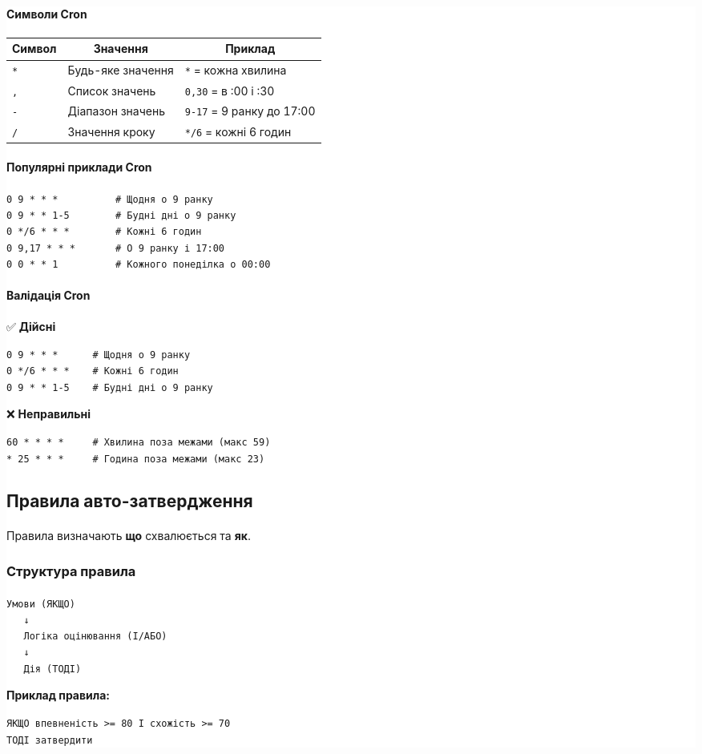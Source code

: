 #### Символи Cron

| Символ | Значення | Приклад |
|--------|----------|---------|
| `*` | Будь-яке значення | `*` = кожна хвилина |
| `,` | Список значень | `0,30` = в :00 і :30 |
| `-` | Діапазон значень | `9-17` = 9 ранку до 17:00 |
| `/` | Значення кроку | `*/6` = кожні 6 годин |

#### Популярні приклади Cron

```cron
0 9 * * *          # Щодня о 9 ранку
0 9 * * 1-5        # Будні дні о 9 ранку
0 */6 * * *        # Кожні 6 годин
0 9,17 * * *       # О 9 ранку і 17:00
0 0 * * 1          # Кожного понеділка о 00:00
```

#### Валідація Cron

✅ **Дійсні**
```
0 9 * * *      # Щодня о 9 ранку
0 */6 * * *    # Кожні 6 годин
0 9 * * 1-5    # Будні дні о 9 ранку
```

❌ **Неправильні**
```
60 * * * *     # Хвилина поза межами (макс 59)
* 25 * * *     # Година поза межами (макс 23)
```

## Правила авто-затвердження

Правила визначають **що** схвалюється та **як**.

### Структура правила

```
Умови (ЯКЩО)
   ↓
   Логіка оцінювання (І/АБО)
   ↓
   Дія (ТОДІ)
```

**Приклад правила:**
```
ЯКЩО впевненість >= 80 І схожість >= 70
ТОДІ затвердити
```
